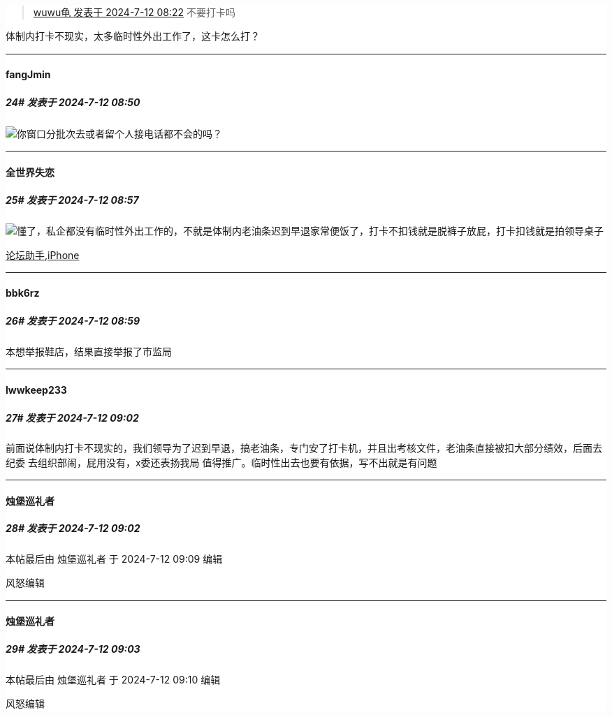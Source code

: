 <blockquote><a href="httphttps://bbs.saraba1st.com/2b/forum.php?mod=redirect&amp;goto=findpost&amp;pid=65559122&amp;ptid=2191113" target="_blank">wuwu龟 发表于 2024-7-12 08:22</a>
不要打卡吗</blockquote>
体制内打卡不现实，太多临时性外出工作了，这卡怎么打？

*****

####  fangJmin  
##### 24#       发表于 2024-7-12 08:50

<img src="https://static.saraba1st.com/image/smiley/face2017/037.png" referrerpolicy="no-referrer">你窗口分批次去或者留个人接电话都不会的吗？

*****

####  全世界失恋  
##### 25#       发表于 2024-7-12 08:57

<img src="https://static.saraba1st.com/image/smiley/face2017/037.png" referrerpolicy="no-referrer">懂了，私企都没有临时性外出工作的，不就是体制内老油条迟到早退家常便饭了，打卡不扣钱就是脱裤子放屁，打卡扣钱就是拍领导桌子

[论坛助手,iPhone](https://bbs.saraba1st.com/2b/forum.php?mod=viewthread&amp;tid=2029836)

*****

####  bbk6rz  
##### 26#       发表于 2024-7-12 08:59

本想举报鞋店，结果直接举报了市监局

*****

####  lwwkeep233  
##### 27#       发表于 2024-7-12 09:02

前面说体制内打卡不现实的，我们领导为了迟到早退，搞老油条，专门安了打卡机，并且出考核文件，老油条直接被扣大部分绩效，后面去纪委 去组织部闹，屁用没有，x委还表扬我局 值得推广。临时性出去也要有依据，写不出就是有问题

*****

####  烛堡巡礼者  
##### 28#       发表于 2024-7-12 09:02

 本帖最后由 烛堡巡礼者 于 2024-7-12 09:09 编辑 

风怒编辑

*****

####  烛堡巡礼者  
##### 29#       发表于 2024-7-12 09:03

 本帖最后由 烛堡巡礼者 于 2024-7-12 09:10 编辑 

风怒编辑

